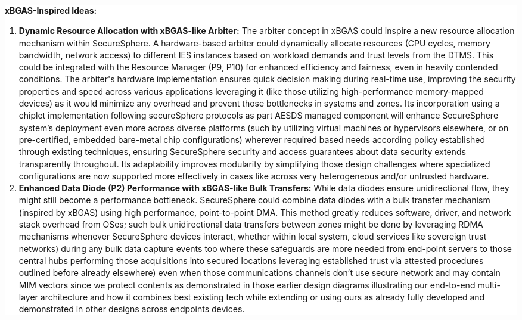 **xBGAS-Inspired Ideas:**

1.  **Dynamic Resource Allocation with xBGAS-like Arbiter:** The arbiter concept in xBGAS could inspire a new resource allocation mechanism within SecureSphere.  A hardware-based arbiter could dynamically allocate resources (CPU cycles, memory bandwidth, network access) to different IES instances based on workload demands and trust levels from the DTMS. This could be integrated with the Resource Manager (P9, P10) for enhanced efficiency and fairness, even in heavily contended conditions. The arbiter's hardware implementation ensures quick decision making during real-time use, improving the security properties and speed across various applications leveraging it (like those utilizing high-performance memory-mapped devices) as it would minimize any overhead and prevent those bottlenecks in systems and zones. Its incorporation using a chiplet implementation following secureSphere protocols as part AESDS managed component will enhance SecureSphere system’s deployment even more across diverse platforms (such by utilizing virtual machines or hypervisors elsewhere, or on pre-certified, embedded bare-metal chip configurations) wherever required based needs according policy established through existing techniques, ensuring SecureSphere security and access guarantees about data security extends transparently throughout. Its adaptability improves modularity by simplifying those design challenges where specialized configurations are now supported more effectively in cases like across very heterogeneous and/or untrusted hardware.
2.  **Enhanced Data Diode (P2) Performance with xBGAS-like Bulk Transfers:** While data diodes ensure unidirectional flow, they might still become a performance bottleneck.  SecureSphere could combine data diodes with a bulk transfer mechanism (inspired by xBGAS) using high performance, point-to-point DMA. This method greatly reduces software, driver, and network stack overhead from OSes; such bulk unidirectional data transfers between zones might be done by leveraging RDMA mechanisms whenever SecureSphere devices interact, whether within local system, cloud services like sovereign trust networks) during any bulk data capture events too where these safeguards are more needed from end-point servers to those central hubs performing those acquisitions into secured locations leveraging established trust via attested procedures outlined before already elsewhere) even when those communications channels don’t use secure network and may contain MIM vectors since we protect contents as demonstrated in those earlier design diagrams illustrating our end-to-end multi-layer architecture and how it combines best existing tech while extending or using ours as already fully developed and demonstrated in other designs across endpoints devices.
